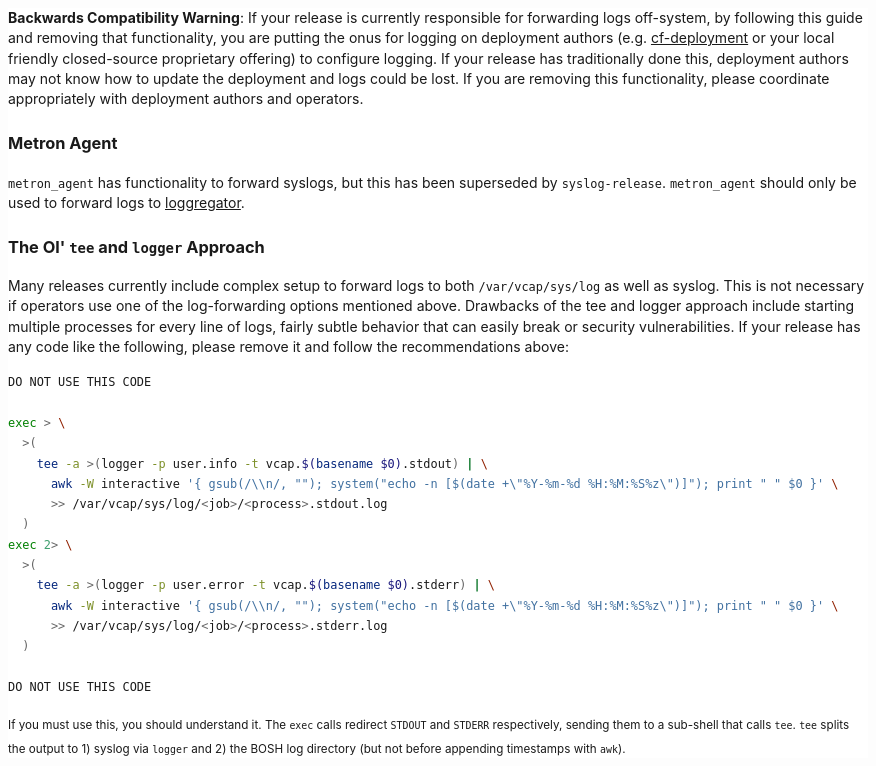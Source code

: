 [addons]: https://bosh.io/docs/runtime-config/#addons
[google-fluentd]: https://github.com/cloudfoundry-community/stackdriver-tools#deploying-host-logging
[syslog-release]: https://github.com/cloudfoundry/syslog-release

**Backwards Compatibility Warning**: If your release is currently responsible for forwarding logs off-system, by
following this guide and removing that functionality, you are putting the onus for logging on deployment authors
(e.g. [cf-deployment][cf-deployment] or your local friendly closed-source proprietary offering) to configure logging.
If your release has traditionally done this, deployment authors may not know how to update the deployment and logs could
be lost. If you are removing this functionality, please coordinate appropriately with deployment authors and operators.

[cf-deployment]: https://github.com/cloudfoundry/cf-deployment

### Metron Agent

`metron_agent` has functionality to forward syslogs, but this has been superseded by `syslog-release`. `metron_agent`
should only be used to forward logs to [loggregator][loggregator].

[loggregator]: https://github.com/cloudfoundry/loggregator

### The Ol' `tee` and `logger` Approach

Many releases currently include complex setup to forward logs to both `/var/vcap/sys/log` as well as syslog. This
is not necessary if operators use one of the log-forwarding options mentioned above. Drawbacks of the tee and logger
approach include starting multiple processes for every line of logs, fairly subtle behavior that can easily break or
security vulnerabilities. If your release has any code like the following, please remove it and follow the
recommendations above:

```bash
DO NOT USE THIS CODE

exec > \
  >(
    tee -a >(logger -p user.info -t vcap.$(basename $0).stdout) | \
      awk -W interactive '{ gsub(/\\n/, ""); system("echo -n [$(date +\"%Y-%m-%d %H:%M:%S%z\")]"); print " " $0 }' \
      >> /var/vcap/sys/log/<job>/<process>.stdout.log
  )
exec 2> \
  >(
    tee -a >(logger -p user.error -t vcap.$(basename $0).stderr) | \
      awk -W interactive '{ gsub(/\\n/, ""); system("echo -n [$(date +\"%Y-%m-%d %H:%M:%S%z\")]"); print " " $0 }' \
      >> /var/vcap/sys/log/<job>/<process>.stderr.log
  )

DO NOT USE THIS CODE
```

<sub>If you must use this, you should understand it. The `exec` calls redirect `STDOUT` and `STDERR` respectively,
sending them to a sub-shell that calls `tee`. `tee` splits the output to 1) syslog via `logger` and 2) the BOSH log
directory (but not before appending timestamps with `awk`).</sub>


[bosh]: https://bosh.io
[bpm-chapter]: https://bosh.io/docs/bpm/bpm/
[bpm-release]: https://github.com/cloudfoundry-incubator/bpm-release
[vm-config-loc]: https://bosh.io/docs/vm-config/
[bosh_v269]: https://github.com/cloudfoundry/bosh/releases/tag/v269.0.0
[pre_stop]: https://bosh.io/docs/pre-stop/
[gorouter]: https://github.com/cloudfoundry/gorouter
[drain-wait]: https://github.com/cloudfoundry/routing-release/blob/develop/jobs/gorouter/spec#L62-L67
[lame-duck]: https://landing.google.com/sre/book/chapters/load-balancing-datacenter.html#robust_approach_lame_duck
[etcd-drain]: https://github.com/cloudfoundry-incubator/cfcr-etcd-release/blob/master/jobs/etcd/templates/bin/drain.erb
[cassandra-drain]: https://github.com/orange-cloudfoundry/cassandra-boshrelease/blob/master/jobs/cassandra/templates/bin/drain
[bosh_v265]: https://github.com/cloudfoundry/bosh/releases/tag/v265.1.0
[atc-spec-example]: https://github.com/concourse/concourse/blob/master/jobs/atc/spec#L78-L86
[cassandra-spec-example]: https://github.com/orange-cloudfoundry/cassandra-boshrelease/blob/master/jobs/cassandra/spec#L254-L264
[mongod-spec-example]: https://github.com/orange-cloudfoundry/mongodb-boshrelease/blob/master/jobs/mongod/spec#L80-L92
[complex-bosh-property-templating]: https://bosh.io/docs/bpm/transitioning/#complex-bosh-property-templating
[unit-testing]: https://bosh.io/docs/job-templates/#unit-testing
[shellcheck]: https://github.com/koalaman/shellcheck
[bats]: https://github.com/sstephenson/bats
[agent-monit-group]: https://github.com/cloudfoundry/bosh-agent/blob/5beacb106a67e403a15e9926b6ee39006d774d31/jobsupervisor/monit_job_supervisor.go#L114
[gk_kong_dns_healthy]: https://github.com/gstackio/gk-kong-boshrelease/blob/master/jobs/kong/templates/bin/dns/healthy
[contact-us]: https://github.com/cloudfoundry/exemplar-release/issues